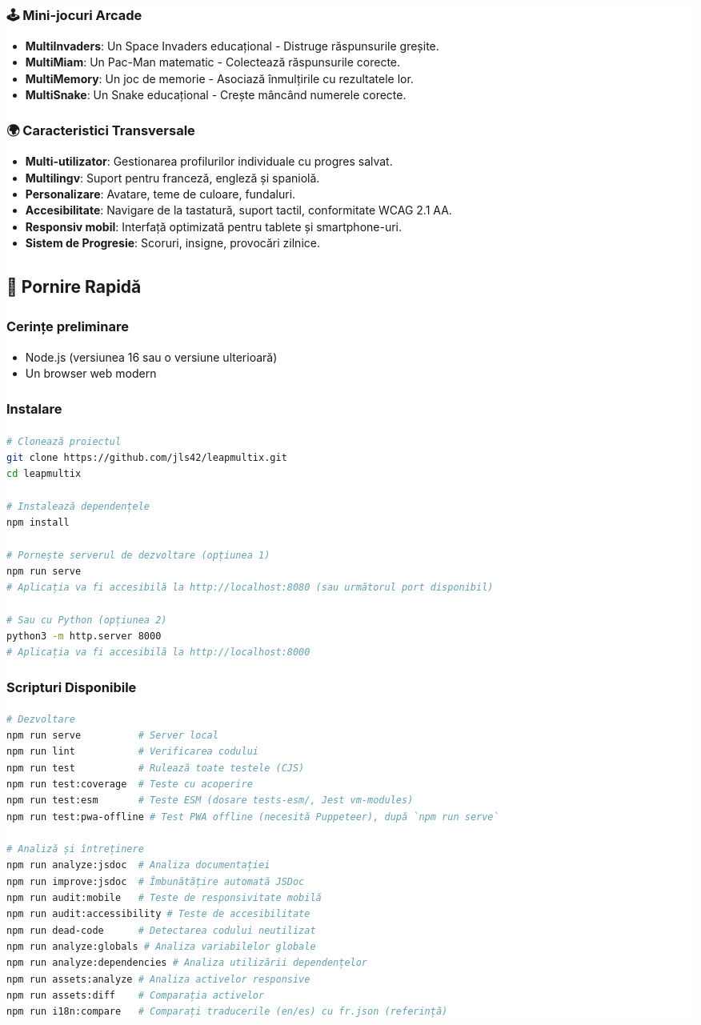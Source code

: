 ### 🕹️ Mini-jocuri Arcade

- **MultiInvaders**: Un Space Invaders educațional - Distruge răspunsurile greșite.
- **MultiMiam**: Un Pac-Man matematic - Colectează răspunsurile corecte.
- **MultiMemory**: Un joc de memorie - Asociază înmulțirile cu rezultatele lor.
- **MultiSnake**: Un Snake educațional - Crește mâncând numerele corecte.

### 🌍 Caracteristici Transversale

- **Multi-utilizator**: Gestionarea profilurilor individuale cu progres salvat.
- **Multilingv**: Suport pentru franceză, engleză și spaniolă.
- **Personalizare**: Avatare, teme de culoare, fundaluri.
- **Accesibilitate**: Navigare de la tastatură, suport tactil, conformitate WCAG 2.1 AA.
- **Responsiv mobil**: Interfață optimizată pentru tablete și smartphone-uri.
- **Sistem de Progresie**: Scoruri, insigne, provocări zilnice.

## 🚀 Pornire Rapidă

### Cerințe preliminare

- Node.js (versiunea 16 sau o versiune ulterioară)
- Un browser web modern

### Instalare

```bash
# Clonează proiectul
git clone https://github.com/jls42/leapmultix.git
cd leapmultix

# Instalează dependențele
npm install

# Pornește serverul de dezvoltare (opțiunea 1)
npm run serve
# Aplicația va fi accesibilă la http://localhost:8080 (sau următorul port disponibil)

# Sau cu Python (opțiunea 2)
python3 -m http.server 8000
# Aplicația va fi accesibilă la http://localhost:8000
```

### Scripturi Disponibile

```bash
# Dezvoltare
npm run serve          # Server local
npm run lint           # Verificarea codului
npm run test           # Rulează toate testele (CJS)
npm run test:coverage  # Teste cu acoperire
npm run test:esm       # Teste ESM (dosare tests-esm/, Jest vm-modules)
npm run test:pwa-offline # Test PWA offline (necesită Puppeteer), după `npm run serve`

# Analiză și întreținere
npm run analyze:jsdoc  # Analiza documentației
npm run improve:jsdoc  # Îmbunătățire automată JSDoc
npm run audit:mobile   # Teste de responsivitate mobilă
npm run audit:accessibility # Teste de accesibilitate
npm run dead-code      # Detectarea codului neutilizat
npm run analyze:globals # Analiza variabilelor globale
npm run analyze:dependencies # Analiza utilizării dependențelor
npm run assets:analyze # Analiza activelor responsive
npm run assets:diff    # Comparația activelor
npm run i18n:compare   # Comparați traducerile (en/es) cu fr.json (referință)
```